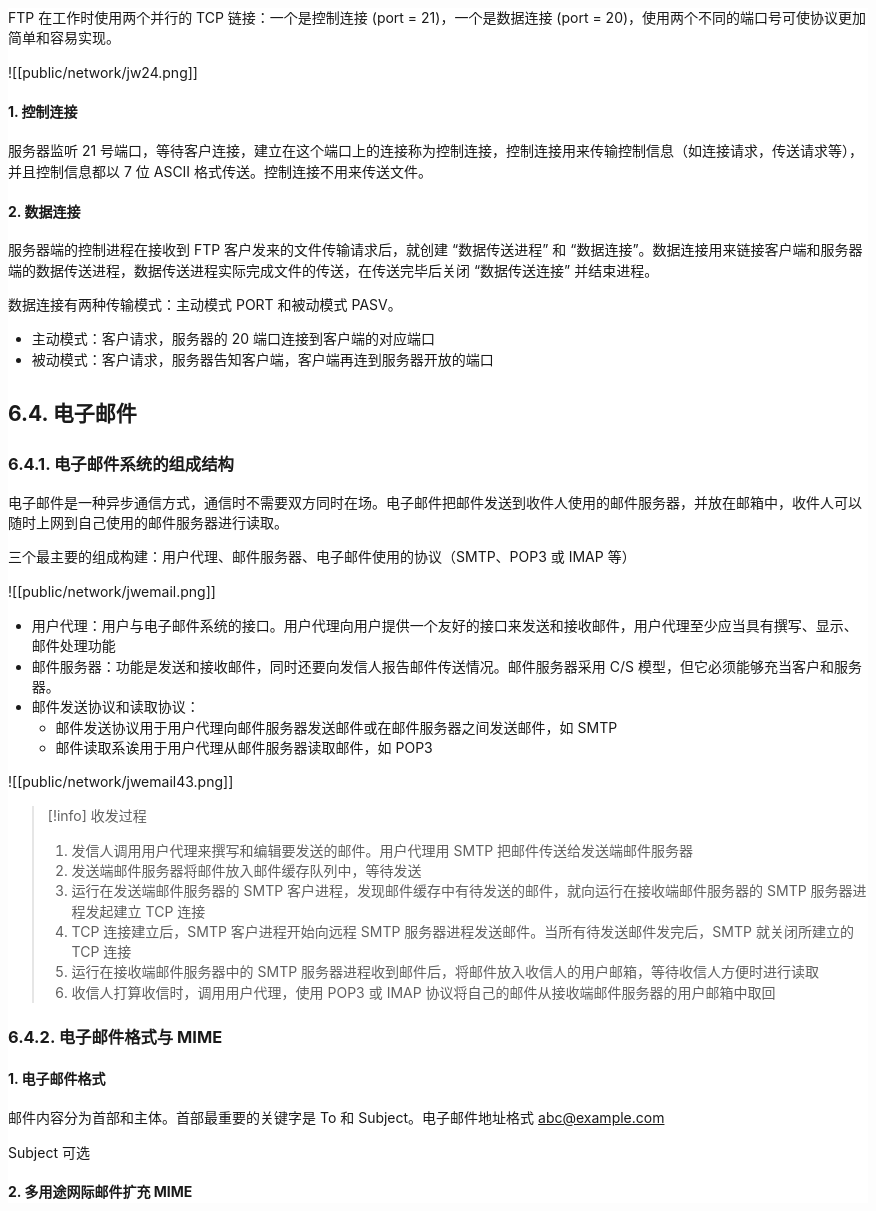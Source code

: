 FTP 在工作时使用两个并行的 TCP 链接：一个是控制连接 (port = 21)，一个是数据连接 (port = 20)，使用两个不同的端口号可使协议更加简单和容易实现。

![[public/network/jw24.png]]

#### 1. 控制连接

服务器监听 21 号端口，等待客户连接，建立在这个端口上的连接称为控制连接，控制连接用来传输控制信息（如连接请求，传送请求等），并且控制信息都以 7 位 ASCII 格式传送。控制连接不用来传送文件。

#### 2. 数据连接

服务器端的控制进程在接收到 FTP 客户发来的文件传输请求后，就创建 “数据传送进程” 和 “数据连接”。数据连接用来链接客户端和服务器端的数据传送进程，数据传送进程实际完成文件的传送，在传送完毕后关闭 “数据传送连接” 并结束进程。

数据连接有两种传输模式：主动模式 PORT 和被动模式 PASV。

- 主动模式：客户请求，服务器的 20 端口连接到客户端的对应端口
- 被动模式：客户请求，服务器告知客户端，客户端再连到服务器开放的端口

## 6.4. 电子邮件

### 6.4.1. 电子邮件系统的组成结构

电子邮件是一种异步通信方式，通信时不需要双方同时在场。电子邮件把邮件发送到收件人使用的邮件服务器，并放在邮箱中，收件人可以随时上网到自己使用的邮件服务器进行读取。

三个最主要的组成构建：用户代理、邮件服务器、电子邮件使用的协议（SMTP、POP3 或 IMAP 等）

![[public/network/jwemail.png]]

- 用户代理：用户与电子邮件系统的接口。用户代理向用户提供一个友好的接口来发送和接收邮件，用户代理至少应当具有撰写、显示、邮件处理功能
- 邮件服务器：功能是发送和接收邮件，同时还要向发信人报告邮件传送情况。邮件服务器采用 C/S 模型，但它必须能够充当客户和服务器。
- 邮件发送协议和读取协议：
	- 邮件发送协议用于用户代理向邮件服务器发送邮件或在邮件服务器之间发送邮件，如 SMTP
	- 邮件读取系诶用于用户代理从邮件服务器读取邮件，如 POP3

![[public/network/jwemail43.png]]
> [!info] 收发过程
> 1. 发信人调用用户代理来撰写和编辑要发送的邮件。用户代理用 SMTP 把邮件传送给发送端邮件服务器
> 2. 发送端邮件服务器将邮件放入邮件缓存队列中，等待发送
> 3. 运行在发送端邮件服务器的 SMTP 客户进程，发现邮件缓存中有待发送的邮件，就向运行在接收端邮件服务器的 SMTP 服务器进程发起建立 TCP 连接
> 4. TCP 连接建立后，SMTP 客户进程开始向远程 SMTP 服务器进程发送邮件。当所有待发送邮件发完后，SMTP 就关闭所建立的 TCP 连接
> 5. 运行在接收端邮件服务器中的 SMTP 服务器进程收到邮件后，将邮件放入收信人的用户邮箱，等待收信人方便时进行读取
> 6. 收信人打算收信时，调用用户代理，使用 POP3 或 IMAP 协议将自己的邮件从接收端邮件服务器的用户邮箱中取回

### 6.4.2. 电子邮件格式与 MIME

#### 1. 电子邮件格式

邮件内容分为首部和主体。首部最重要的关键字是 To 和 Subject。电子邮件地址格式 abc@example.com

Subject 可选

#### 2. 多用途网际邮件扩充 MIME
